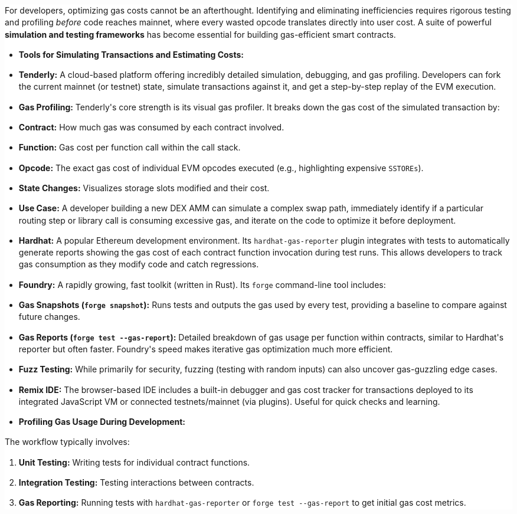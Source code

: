 For developers, optimizing gas costs cannot be an afterthought. Identifying and eliminating inefficiencies requires rigorous testing and profiling *before* code reaches mainnet, where every wasted opcode translates directly into user cost. A suite of powerful **simulation and testing frameworks** has become essential for building gas-efficient smart contracts.

*   **Tools for Simulating Transactions and Estimating Costs:**

*   **Tenderly:** A cloud-based platform offering incredibly detailed simulation, debugging, and gas profiling. Developers can fork the current mainnet (or testnet) state, simulate transactions against it, and get a step-by-step replay of the EVM execution.

*   **Gas Profiling:** Tenderly's core strength is its visual gas profiler. It breaks down the gas cost of the simulated transaction by:

*   **Contract:** How much gas was consumed by each contract involved.

*   **Function:** Gas cost per function call within the call stack.

*   **Opcode:** The exact gas cost of individual EVM opcodes executed (e.g., highlighting expensive `SSTOREs`).

*   **State Changes:** Visualizes storage slots modified and their cost.

*   **Use Case:** A developer building a new DEX AMM can simulate a complex swap path, immediately identify if a particular routing step or library call is consuming excessive gas, and iterate on the code to optimize it before deployment.

*   **Hardhat:** A popular Ethereum development environment. Its `hardhat-gas-reporter` plugin integrates with tests to automatically generate reports showing the gas cost of each contract function invocation during test runs. This allows developers to track gas consumption as they modify code and catch regressions.

*   **Foundry:** A rapidly growing, fast toolkit (written in Rust). Its `forge` command-line tool includes:

*   **Gas Snapshots (`forge snapshot`):** Runs tests and outputs the gas used by every test, providing a baseline to compare against future changes.

*   **Gas Reports (`forge test --gas-report`):** Detailed breakdown of gas usage per function within contracts, similar to Hardhat's reporter but often faster. Foundry's speed makes iterative gas optimization much more efficient.

*   **Fuzz Testing:** While primarily for security, fuzzing (testing with random inputs) can also uncover gas-guzzling edge cases.

*   **Remix IDE:** The browser-based IDE includes a built-in debugger and gas cost tracker for transactions deployed to its integrated JavaScript VM or connected testnets/mainnet (via plugins). Useful for quick checks and learning.

*   **Profiling Gas Usage During Development:**

The workflow typically involves:

1.  **Unit Testing:** Writing tests for individual contract functions.

2.  **Integration Testing:** Testing interactions between contracts.

3.  **Gas Reporting:** Running tests with `hardhat-gas-reporter` or `forge test --gas-report` to get initial gas cost metrics.
